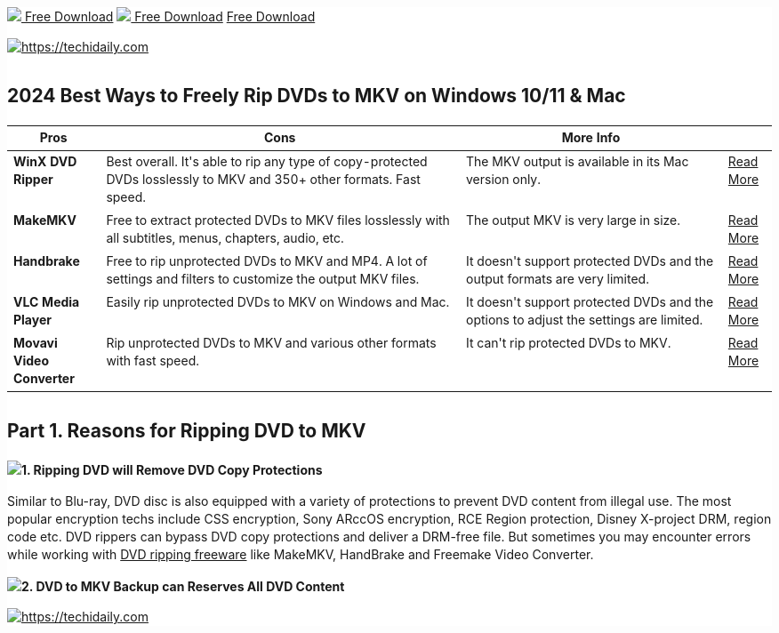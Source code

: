[![](https://www.winxdvd.com/resource/../seoimg/win.png) Free Download](https://tools.techidaily.com/winxdvd/products/) [![](https://www.winxdvd.com/resource/../seoimg/mac.png) Free Download](https://tools.techidaily.com/winxdvd/products/) [Free Download](https://tools.techidaily.com/winxdvd/products/) 






<a href="https://ephamedtechinc.pxf.io/c/5597632/2120865/26400?prodsku=mercury" target="_top" id="2120865">
  <img src="//a.impactradius-go.com/display-ad/26400-2120865" border="0" alt="https://techidaily.com" width="728" height="90"/>
</a>
<img height="0" width="0" src="https://ephamedtechinc.pxf.io/i/5597632/2120865/26400?prodsku=mercury" style="position:absolute;visibility:hidden;" border="0" />





## 2024 Best Ways to Freely Rip DVDs to MKV on Windows 10/11 & Mac

| Pros                       | Cons                                                                                                                 | More Info                                                                             |                                                          |
| -------------------------- | -------------------------------------------------------------------------------------------------------------------- | ------------------------------------------------------------------------------------- | -------------------------------------------------------- |
| **WinX DVD Ripper**        | Best overall. It's able to rip any type of copy-protected DVDs losslessly to MKV and 350+ other formats. Fast speed. | The MKV output is available in its Mac version only.                                  | [Read More](https://tools.techidaily.com/winxdvd/products/)      |
| **MakeMKV**                | Free to extract protected DVDs to MKV files losslessly with all subtitles, menus, chapters, audio, etc.              | The output MKV is very large in size.                                                 | [Read More](https://tools.techidaily.com/winxdvd/products/)   |
| **Handbrake**              | Free to rip unprotected DVDs to MKV and MP4\. A lot of settings and filters to customize the output MKV files.       | It doesn't support protected DVDs and the output formats are very limited.            | [Read More](https://tools.techidaily.com/winxdvd/products/) |
| **VLC Media Player**       | Easily rip unprotected DVDs to MKV on Windows and Mac.                                                               | It doesn't support protected DVDs and the options to adjust the settings are limited. | [Read More](https://tools.techidaily.com/winxdvd/products/)       |
| **Movavi Video Converter** | Rip unprotected DVDs to MKV and various other formats with fast speed.                                               | It can't rip protected DVDs to MKV.                                                   | [Read More](https://tools.techidaily.com/winxdvd/products/)    |

## Part 1\. Reasons for Ripping DVD to MKV

**![](https://www.winxdvd.com/resource/../seo-img/general-img/a11.png)1\. Ripping DVD will Remove DVD Copy Protections** 

Similar to Blu-ray, DVD disc is also equipped with a variety of protections to prevent DVD content from illegal use. The most popular encryption techs include CSS encryption, Sony ARccOS encryption, RCE Region protection, Disney X-project DRM, region code etc. DVD rippers can bypass DVD copy protections and deliver a DRM-free file. But sometimes you may encounter errors while working with [DVD ripping freeware](https://tools.techidaily.com/winxdvd/products/) like MakeMKV, HandBrake and Freemake Video Converter. 

**![](https://www.winxdvd.com/resource/../seo-img/general-img/a10.png)2\. DVD to MKV Backup can Reserves All DVD Content** 






<a href="https://aidotcom.pxf.io/c/5597632/2134502/19576" target="_top" id="2134502">
  <img src="//a.impactradius-go.com/display-ad/19576-2134502" border="0" alt="https://techidaily.com" width="672" height="90"/>
</a>
<img height="0" width="0" src="https://aidotcom.pxf.io/i/5597632/2134502/19576" style="position:absolute;visibility:hidden;" border="0" />
